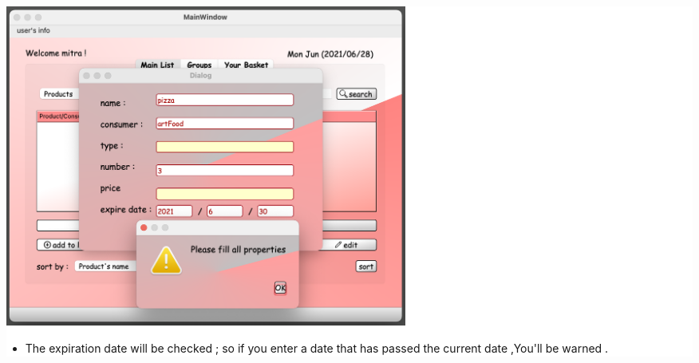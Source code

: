 <img src="guide%20pic/fill%20all%20property%20warn.png" width="500" higth="500" >

* The expiration date will be checked ; so if you enter a date that has passed the current date ,You'll be warned .